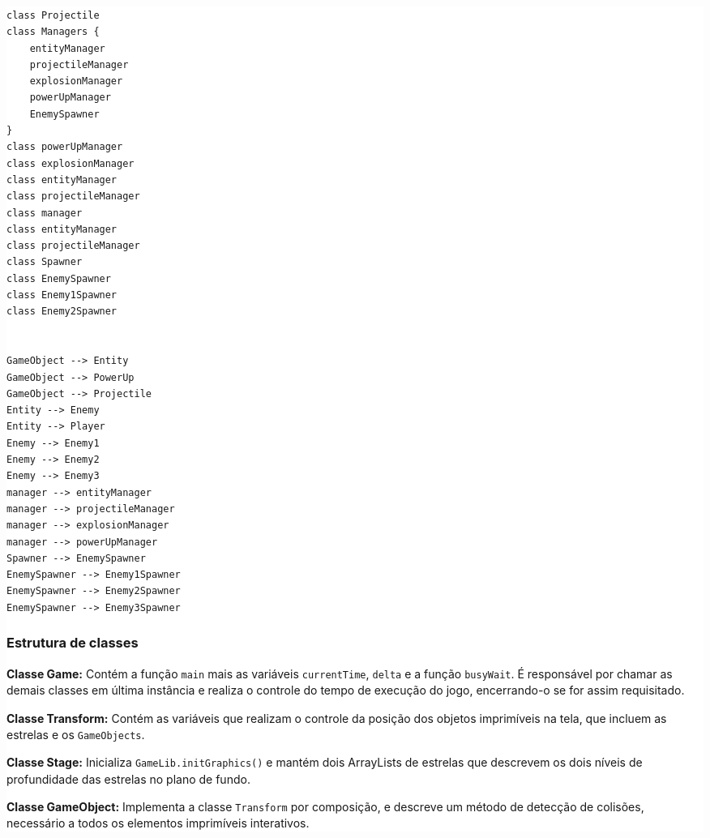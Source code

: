 ```mermaid
class Projectile
class Managers {
    entityManager
    projectileManager
    explosionManager
    powerUpManager
    EnemySpawner
}
class powerUpManager
class explosionManager
class entityManager
class projectileManager
class manager
class entityManager
class projectileManager
class Spawner
class EnemySpawner
class Enemy1Spawner
class Enemy2Spawner


GameObject --> Entity
GameObject --> PowerUp
GameObject --> Projectile
Entity --> Enemy
Entity --> Player
Enemy --> Enemy1
Enemy --> Enemy2
Enemy --> Enemy3
manager --> entityManager
manager --> projectileManager
manager --> explosionManager
manager --> powerUpManager
Spawner --> EnemySpawner
EnemySpawner --> Enemy1Spawner
EnemySpawner --> Enemy2Spawner
EnemySpawner --> Enemy3Spawner
```

### Estrutura de classes

**Classe Game:** Contém a função `main` mais as variáveis `currentTime`, `delta` e a função `busyWait`. É responsável por chamar as demais classes em última instância e realiza o controle do tempo de execução do jogo, encerrando-o se for assim requisitado.

**Classe Transform:** Contém as variáveis que realizam o controle da posição dos objetos imprimíveis na tela, que incluem as estrelas e os `GameObjects`.

**Classe Stage:** Inicializa `GameLib.initGraphics()` e mantém dois ArrayLists de estrelas que descrevem os dois níveis de profundidade das estrelas no plano de fundo.

**Classe GameObject:** Implementa a classe `Transform` por composição, e descreve um método de detecção de colisões, necessário a todos os elementos imprimíveis interativos.
